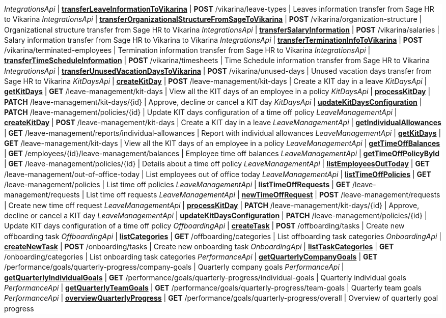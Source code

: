 *IntegrationsApi* | [**transferLeaveInformationToVikarina**](docs/IntegrationsApi.md#transferLeaveInformationToVikarina) | **POST** /vikarina/leave-types | Leaves information transfer from Sage HR to Vikarina
*IntegrationsApi* | [**transferOrganizationalStructureFromSageToVikarina**](docs/IntegrationsApi.md#transferOrganizationalStructureFromSageToVikarina) | **POST** /vikarina/organization-structure | Organizational structure transfer from Sage HR to Vikarina
*IntegrationsApi* | [**transferSalaryInformation**](docs/IntegrationsApi.md#transferSalaryInformation) | **POST** /vikarina/salaries | Salary information transfer from Sage HR to Vikarina to Vikarina
*IntegrationsApi* | [**transferTerminationInfoToVikarina**](docs/IntegrationsApi.md#transferTerminationInfoToVikarina) | **POST** /vikarina/terminated-employees | Termination information transfer from Sage HR to Vikarina
*IntegrationsApi* | [**transferTimeScheduleInformation**](docs/IntegrationsApi.md#transferTimeScheduleInformation) | **POST** /vikarina/timesheets | Time Schedule information transfer from Sage HR to Vikarina
*IntegrationsApi* | [**transferUnusedVacationDaysToVikarina**](docs/IntegrationsApi.md#transferUnusedVacationDaysToVikarina) | **POST** /vikarina/unused-days | Unused vacation days transfer from Sage HR to Vikarina
*KitDaysApi* | [**createKitDay**](docs/KitDaysApi.md#createKitDay) | **POST** /leave-management/kit-days | Create a KIT day in a leave
*KitDaysApi* | [**getKitDays**](docs/KitDaysApi.md#getKitDays) | **GET** /leave-management/kit-days | View all the KIT days of an employee in a policy
*KitDaysApi* | [**processKitDay**](docs/KitDaysApi.md#processKitDay) | **PATCH** /leave-management/kit-days/{id} | Approve, decline or cancel a KIT day
*KitDaysApi* | [**updateKitDaysConfiguration**](docs/KitDaysApi.md#updateKitDaysConfiguration) | **PATCH** /leave-management/policies/{id} | Update KIT days configuration of a time off policy
*LeaveManagementApi* | [**createKitDay**](docs/LeaveManagementApi.md#createKitDay) | **POST** /leave-management/kit-days | Create a KIT day in a leave
*LeaveManagementApi* | [**getIndividualAllowances**](docs/LeaveManagementApi.md#getIndividualAllowances) | **GET** /leave-management/reports/individual-allowances | Report with individual allowances
*LeaveManagementApi* | [**getKitDays**](docs/LeaveManagementApi.md#getKitDays) | **GET** /leave-management/kit-days | View all the KIT days of an employee in a policy
*LeaveManagementApi* | [**getTimeOffBalances**](docs/LeaveManagementApi.md#getTimeOffBalances) | **GET** /employees/{id}/leave-management/balances | Employee time off balances
*LeaveManagementApi* | [**getTimeOffPolicyById**](docs/LeaveManagementApi.md#getTimeOffPolicyById) | **GET** /leave-management/policies/{id} | Details about a time off policy
*LeaveManagementApi* | [**listEmployeesOutToday**](docs/LeaveManagementApi.md#listEmployeesOutToday) | **GET** /leave-management/out-of-office-today | List employees out of office today
*LeaveManagementApi* | [**listTimeOffPolicies**](docs/LeaveManagementApi.md#listTimeOffPolicies) | **GET** /leave-management/policies | List time off policies
*LeaveManagementApi* | [**listTimeOffRequests**](docs/LeaveManagementApi.md#listTimeOffRequests) | **GET** /leave-management/requests | List time off requests
*LeaveManagementApi* | [**newTimeOffRequest**](docs/LeaveManagementApi.md#newTimeOffRequest) | **POST** /leave-management/requests | Create new time off request
*LeaveManagementApi* | [**processKitDay**](docs/LeaveManagementApi.md#processKitDay) | **PATCH** /leave-management/kit-days/{id} | Approve, decline or cancel a KIT day
*LeaveManagementApi* | [**updateKitDaysConfiguration**](docs/LeaveManagementApi.md#updateKitDaysConfiguration) | **PATCH** /leave-management/policies/{id} | Update KIT days configuration of a time off policy
*OffboardingApi* | [**createTask**](docs/OffboardingApi.md#createTask) | **POST** /offboarding/tasks | Create new offboarding task
*OffboardingApi* | [**listCategories**](docs/OffboardingApi.md#listCategories) | **GET** /offboarding/categories | List offboarding task categories
*OnboardingApi* | [**createNewTask**](docs/OnboardingApi.md#createNewTask) | **POST** /onboarding/tasks | Create new onboarding task
*OnboardingApi* | [**listTaskCategories**](docs/OnboardingApi.md#listTaskCategories) | **GET** /onboarding/categories | List onboarding task categories
*PerformanceApi* | [**getQuarterlyCompanyGoals**](docs/PerformanceApi.md#getQuarterlyCompanyGoals) | **GET** /performance/goals/quarterly-progress/company-goals | Quarterly company goals
*PerformanceApi* | [**getQuarterlyIndividualGoals**](docs/PerformanceApi.md#getQuarterlyIndividualGoals) | **GET** /performance/goals/quarterly-progress/individual-goals | Quarterly individual goals
*PerformanceApi* | [**getQuarterlyTeamGoals**](docs/PerformanceApi.md#getQuarterlyTeamGoals) | **GET** /performance/goals/quarterly-progress/team-goals | Quarterly team goals
*PerformanceApi* | [**overviewQuarterlyProgress**](docs/PerformanceApi.md#overviewQuarterlyProgress) | **GET** /performance/goals/quarterly-progress/overall | Overview of quarterly goal progress